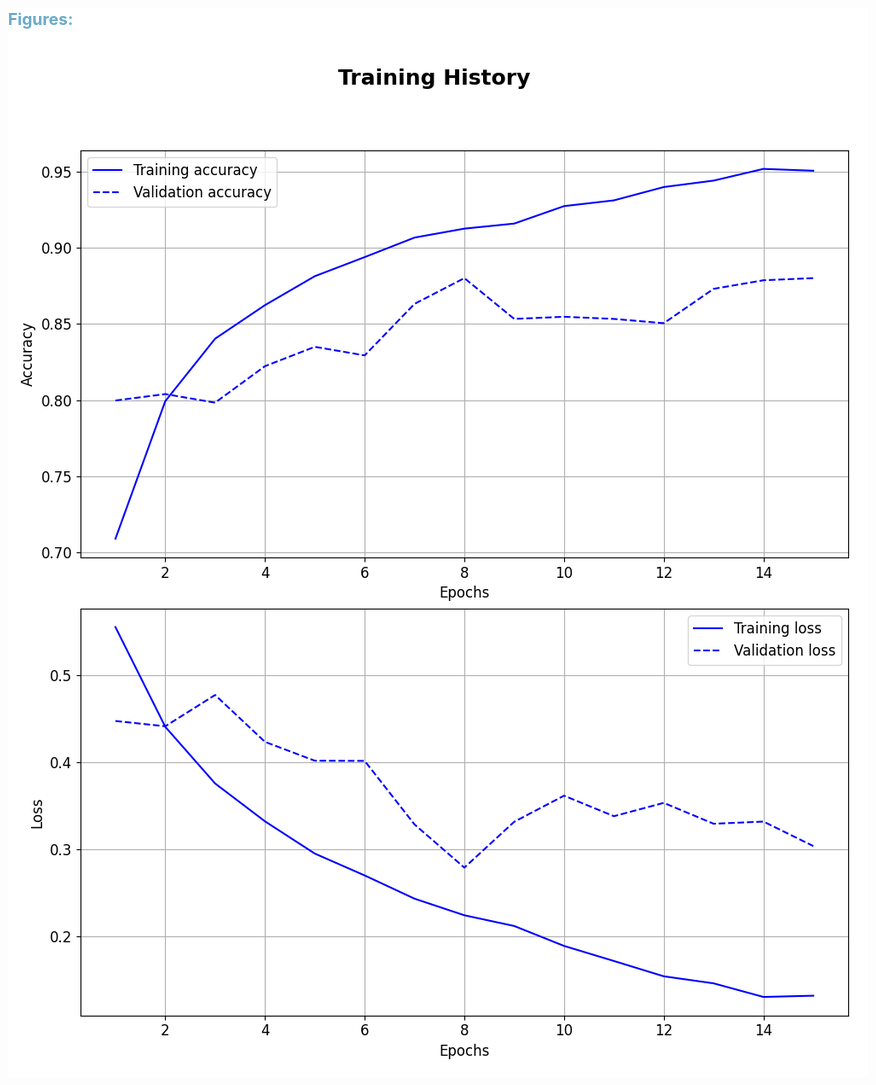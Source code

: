 

<div style="page-break-after: always;"></div>

### <span style="color:rgb(105, 169, 201);">Figures:</span>

![training_history](./trial_30/training_history.png)
